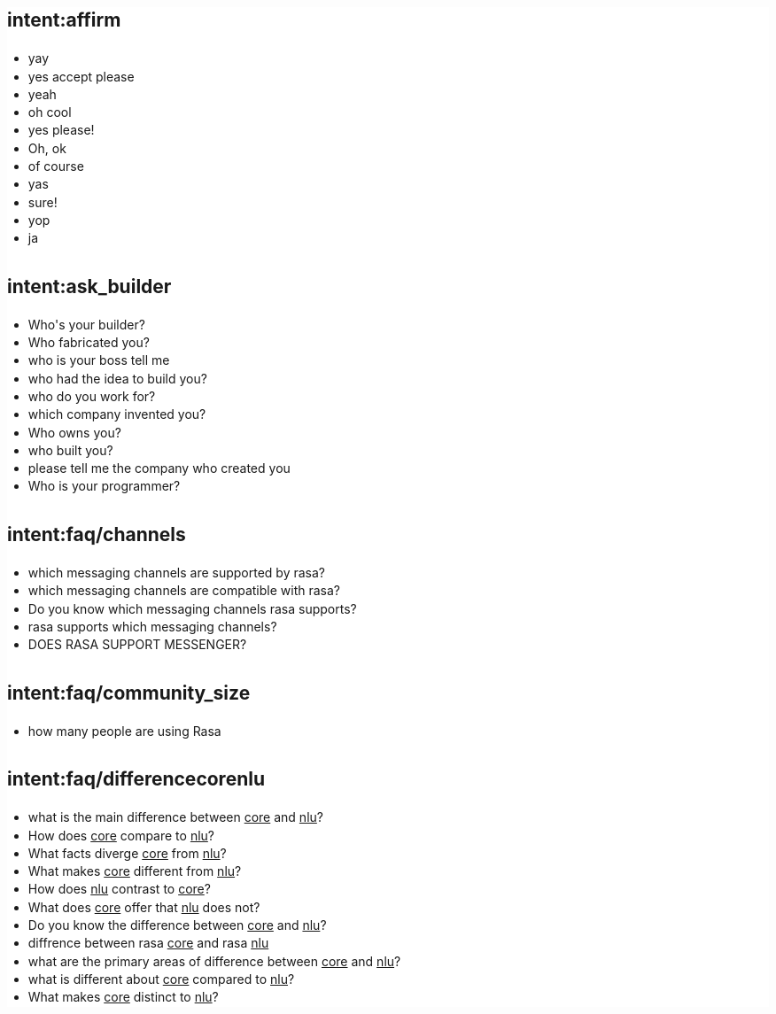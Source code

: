 ## intent:affirm
- yay
- yes accept please
- yeah
- oh cool
- yes please!
- Oh, ok
- of course
- yas
- sure!
- yop
- ja

## intent:ask_builder
- Who's your builder?
- Who fabricated you?
- who is your boss tell me
- who had the idea to build you?
- who do you work for?
- which company invented you?
- Who owns you?
- who built you?
- please tell me the company who created you
- Who is your programmer?

## intent:faq/channels
- which messaging channels are supported by rasa?
- which messaging channels are compatible with rasa?
- Do you know which messaging channels rasa supports?
- rasa supports which messaging channels?
- DOES RASA SUPPORT MESSENGER?

## intent:faq/community_size
- how many people are using Rasa

## intent:faq/differencecorenlu
- what is the main difference between [core](product) and [nlu](product)?
- How does [core](product) compare to [nlu](product)?
- What facts diverge [core](product) from [nlu](product)?
- What makes [core](product) different from [nlu](product)?
- How does [nlu](product) contrast to [core](product)?
- What does [core](product) offer that [nlu](product) does not?
- Do you know the difference between [core](product) and [nlu](product)?
- diffrence between rasa [core](product) and rasa [nlu](product)
- what are the primary areas of difference between [core](product) and [nlu](product)?
- what is different about [core](product) compared to [nlu](product)?
- What makes [core](product) distinct to [nlu](product)?
